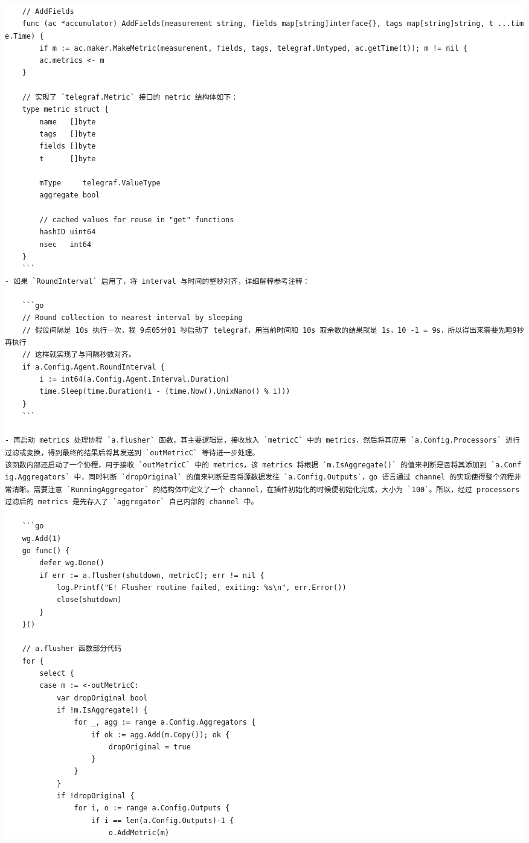         // AddFields
        func (ac *accumulator) AddFields(measurement string, fields map[string]interface{}, tags map[string]string, t ...time.Time) {
	        if m := ac.maker.MakeMetric(measurement, fields, tags, telegraf.Untyped, ac.getTime(t)); m != nil {
		    ac.metrics <- m
        }
        
        // 实现了 `telegraf.Metric` 接口的 metric 结构体如下：
        type metric struct {
            name   []byte
            tags   []byte
            fields []byte
            t      []byte

            mType     telegraf.ValueType
            aggregate bool

            // cached values for reuse in "get" functions
            hashID uint64
            nsec   int64
        }
        ```
    - 如果 `RoundInterval` 启用了，将 interval 与时间的整秒对齐，详细解释参考注释：

        ```go
        // Round collection to nearest interval by sleeping
        // 假设间隔是 10s 执行一次，我 9点05分01 秒启动了 telegraf，用当前时间和 10s 取余数的结果就是 1s，10 -1 = 9s，所以得出来需要先睡9秒再执行
        // 这样就实现了与间隔秒数对齐。
        if a.Config.Agent.RoundInterval {
            i := int64(a.Config.Agent.Interval.Duration)
            time.Sleep(time.Duration(i - (time.Now().UnixNano() % i)))
        }
        ```

    - 再启动 metrics 处理协程 `a.flusher` 函数，其主要逻辑是，接收放入 `metricC` 中的 metrics，然后将其应用 `a.Config.Processors` 进行过滤或变换，得到最终的结果后将其发送到 `outMetricC` 等待进一步处理。
    该函数内部还启动了一个协程，用于接收 `outMetricC` 中的 metrics，该 metrics 将根据 `m.IsAggregate()` 的值来判断是否将其添加到 `a.Config.Aggregators` 中，同时判断 `dropOriginal` 的值来判断是否将源数据发往 `a.Config.Outputs`，go 语言通过 channel 的实现使得整个流程非常清晰。需要注意 `RunningAggregator` 的结构体中定义了一个 channel，在插件初始化的时候便初始化完成，大小为 `100`。所以，经过 processors 过滤后的 metrics 是先存入了 `aggregator` 自己内部的 channel 中。

        ```go
        wg.Add(1)
        go func() {
            defer wg.Done()
            if err := a.flusher(shutdown, metricC); err != nil {
                log.Printf("E! Flusher routine failed, exiting: %s\n", err.Error())
                close(shutdown)
            }
        }()

        // a.flusher 函数部分代码
        for {
			select {
			case m := <-outMetricC:
				var dropOriginal bool
				if !m.IsAggregate() {
					for _, agg := range a.Config.Aggregators {
						if ok := agg.Add(m.Copy()); ok {
							dropOriginal = true
						}
					}
				}
				if !dropOriginal {
					for i, o := range a.Config.Outputs {
						if i == len(a.Config.Outputs)-1 {
							o.AddMetric(m)